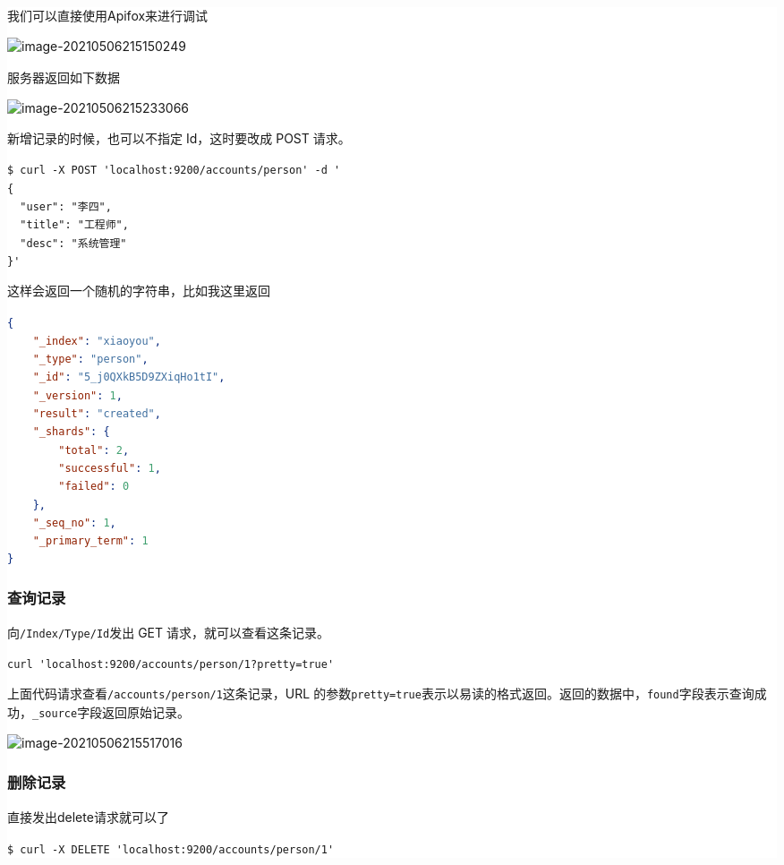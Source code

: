 我们可以直接使用Apifox来进行调试

![image-20210506215150249](https://img.xiaoyou66.com/2021/05/06/144c899aa3a2b.png)

服务器返回如下数据

![image-20210506215233066](https://img.xiaoyou66.com/2021/05/06/a03c40bd0dd6e.png)

新增记录的时候，也可以不指定 Id，这时要改成 POST 请求。

```shell
$ curl -X POST 'localhost:9200/accounts/person' -d '
{
  "user": "李四",
  "title": "工程师",
  "desc": "系统管理"
}'
```

这样会返回一个随机的字符串，比如我这里返回

```json
{
    "_index": "xiaoyou",
    "_type": "person",
    "_id": "5_j0QXkB5D9ZXiqHo1tI",
    "_version": 1,
    "result": "created",
    "_shards": {
        "total": 2,
        "successful": 1,
        "failed": 0
    },
    "_seq_no": 1,
    "_primary_term": 1
}
```

### 查询记录

向`/Index/Type/Id`发出 GET 请求，就可以查看这条记录。

```shell
curl 'localhost:9200/accounts/person/1?pretty=true'
```

上面代码请求查看`/accounts/person/1`这条记录，URL 的参数`pretty=true`表示以易读的格式返回。返回的数据中，`found`字段表示查询成功，`_source`字段返回原始记录。

![image-20210506215517016](https://img.xiaoyou66.com/2021/05/06/1eb8e3c23ea4c.png)

### 删除记录

直接发出delete请求就可以了

```shell
$ curl -X DELETE 'localhost:9200/accounts/person/1'
```
